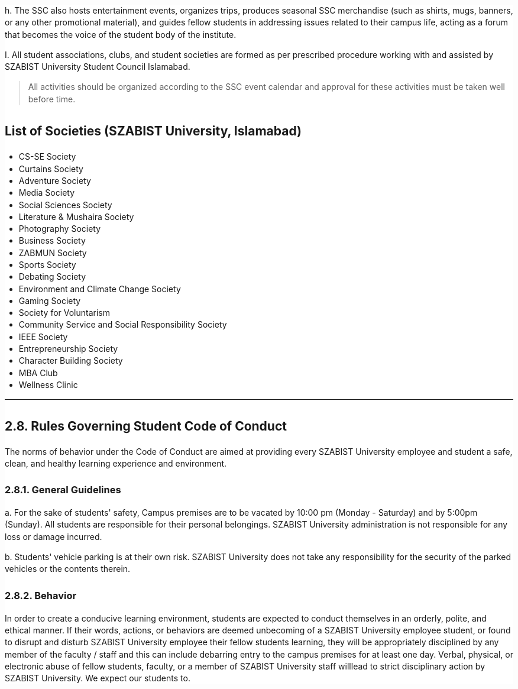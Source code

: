 h. The SSC also hosts entertainment events, organizes trips, produces seasonal SSC merchandise (such as shirts, mugs, banners, or any other promotional material), and guides fellow students in addressing issues related to their campus life, acting as a forum that becomes the voice of the student body of the institute.

I. All student associations, clubs, and student societies are formed as per prescribed procedure working with and assisted by SZABIST University Student Council Islamabad.

> All activities should be organized according to the SSC event calendar and approval for these activities must be taken well before time.

## List of Societies (SZABIST University, Islamabad)

- CS-SE Society
- Curtains Society
- Adventure Society
- Media Society
- Social Sciences Society
- Literature & Mushaira Society
- Photography Society
- Business Society
- ZABMUN Society
- Sports Society
- Debating Society
- Environment and Climate Change Society
- Gaming Society
- Society for Voluntarism
- Community Service and Social Responsibility Society
- IEEE Society
- Entrepreneurship Society
- Character Building Society
- MBA Club
- Wellness Clinic
---
## 2.8. Rules Governing Student Code of Conduct

The norms of behavior under the Code of Conduct are aimed at providing every SZABIST University employee and student a safe, clean, and healthy learning experience and environment.

### 2.8.1. General Guidelines

a. For the sake of students' safety, Campus premises are to be vacated by 10:00 pm (Monday - Saturday) and by 5:00pm (Sunday). All students are responsible for their personal belongings. SZABIST University administration is not responsible for any loss or damage incurred.

b. Students' vehicle parking is at their own risk. SZABIST University does not take any responsibility for the security of the parked vehicles or the contents therein.

### 2.8.2. Behavior

In order to create a conducive learning environment, students are expected to conduct themselves in an orderly, polite, and ethical manner. If their words, actions, or behaviors are deemed unbecoming of a SZABIST University employee student, or found to disrupt and disturb SZABIST University employee their fellow students learning, they will be appropriately disciplined by any member of the faculty / staff and this can include debarring entry to the campus premises for at least one day. Verbal, physical, or electronic abuse of fellow students, faculty, or a member of SZABIST University staff willlead to strict disciplinary action by SZABIST University. We expect our students to.
